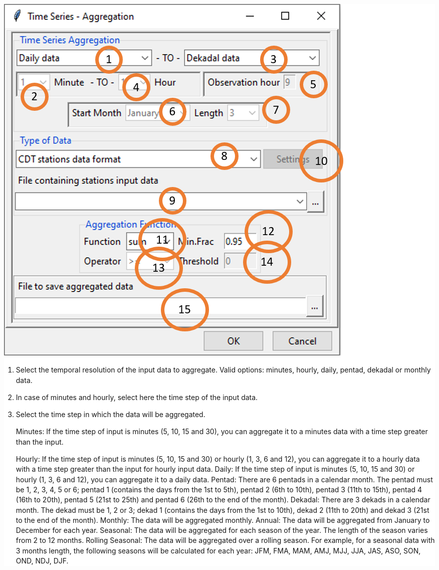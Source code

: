 ![](40_1.png)

1.	Select the temporal resolution of the input data to aggregate. Valid options: minutes, hourly, daily, pentad, dekadal or monthly data.
2.	In case of minutes and hourly, select here the time step of the input data.
3.	Select the time step in which the data will be aggregated.

    Minutes: If the time step of input is minutes (5, 10, 15 and 30), you can aggregate it to a minutes data with a time step greater than the input.

    Hourly: If the time step of input is minutes (5, 10, 15 and 30) or hourly (1, 3, 6 and 12), you can aggregate it to a hourly data with a time step greater than the input for hourly input data.
    Daily: If the time step of input is minutes (5, 10, 15 and 30) or hourly (1, 3, 6 and 12), you can aggregate it to a daily data.
    Pentad: There are 6 pentads in a calendar month. The pentad must be 1, 2, 3, 4, 5 or 6; pentad 1 (contains the days from the 1st to 5th), pentad 2 (6th to 10th), pentad 3 (11th to 15th), pentad 4 (16th to 20th), pentad 5 (21st to 25th) and pentad 6 (26th to the end of the month).
    Dekadal: There are 3 dekads in a calendar month. The dekad must be 1, 2 or 3; dekad 1 (contains the days from the 1st to 10th), dekad 2 (11th to 20th) and dekad 3 (21st to the end of the month).
    Monthly: The data will be aggregated monthly.
    Annual: The data will be aggregated from January to December for each year.
    Seasonal: The data will be aggregated for each season of the year. The length of the season varies from 2 to 12 months.
    Rolling Seasonal: The data will be aggregated over a rolling season. For example, for a seasonal data with 3 months length, the following seasons will be calculated for each year: JFM, FMA, MAM, AMJ, MJJ, JJA, JAS, ASO, SON, OND, NDJ, DJF.
